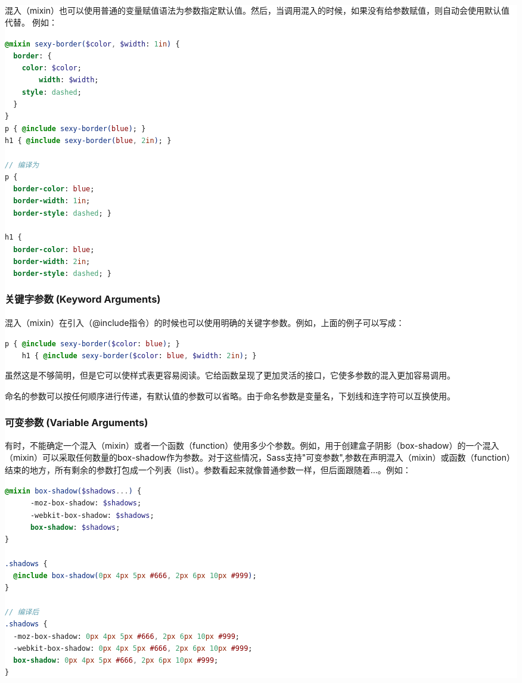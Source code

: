 混入（mixin）也可以使用普通的变量赋值语法为参数指定默认值。然后，当调用混入的时候，如果没有给参数赋值，则自动会使用默认值代替。 例如：

```sass
@mixin sexy-border($color, $width: 1in) {
  border: {
    color: $color;
        width: $width;
    style: dashed;
  }
}
p { @include sexy-border(blue); }
h1 { @include sexy-border(blue, 2in); }

// 编译为
p {
  border-color: blue;
  border-width: 1in;
  border-style: dashed; }

h1 {
  border-color: blue;
  border-width: 2in;
  border-style: dashed; }
```

### 关键字参数 (Keyword Arguments)

混入（mixin）在引入（@include指令）的时候也可以使用明确的关键字参数。例如，上面的例子可以写成：

```sass
p { @include sexy-border($color: blue); }
    h1 { @include sexy-border($color: blue, $width: 2in); }
```

虽然这是不够简明，但是它可以使样式表更容易阅读。它给函数呈现了更加灵活的接口，它使多参数的混入更加容易调用。

命名的参数可以按任何顺序进行传递，有默认值的参数可以省略。由于命名参数是变量名，下划线和连字符可以互换使用。

### 可变参数 (Variable Arguments)

有时，不能确定一个混入（mixin）或者一个函数（function）使用多少个参数。例如，用于创建盒子阴影（box-shadow）的一个混入（mixin）可以采取任何数量的box-shadow作为参数。对于这些情况，Sass支持"可变参数",参数在声明混入（mixin）或函数（function）结束的地方，所有剩余的参数打包成一个列表（list）。参数看起来就像普通参数一样，但后面跟随着...。例如：

```sass
@mixin box-shadow($shadows...) {
      -moz-box-shadow: $shadows;
      -webkit-box-shadow: $shadows;
      box-shadow: $shadows;
}

.shadows {
  @include box-shadow(0px 4px 5px #666, 2px 6px 10px #999);
}

// 编译后
.shadows {
  -moz-box-shadow: 0px 4px 5px #666, 2px 6px 10px #999;
  -webkit-box-shadow: 0px 4px 5px #666, 2px 6px 10px #999;
  box-shadow: 0px 4px 5px #666, 2px 6px 10px #999;
}
```
